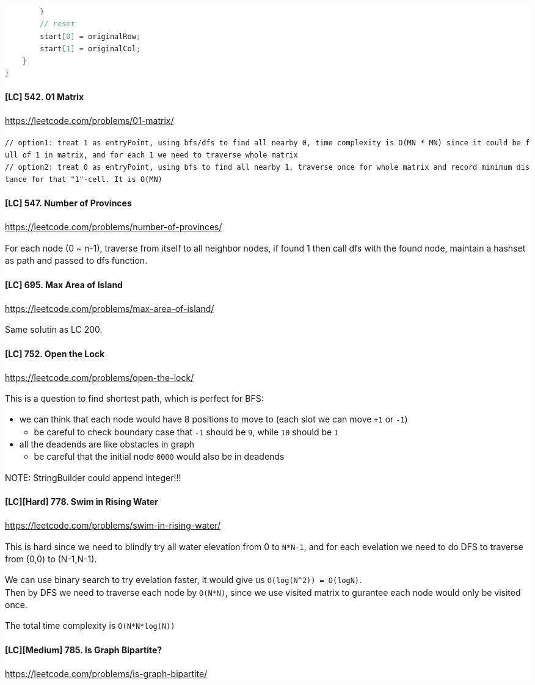```java
        }
        // reset
        start[0] = originalRow;
        start[1] = originalCol;
    }
}
``` 


#### [LC] 542. 01 Matrix
https://leetcode.com/problems/01-matrix/

```
// option1: treat 1 as entryPoint, using bfs/dfs to find all nearby 0, time complexity is O(MN * MN) since it could be full of 1 in matrix, and for each 1 we need to traverse whole matrix
// option2: treat 0 as entryPoint, using bfs to find all nearby 1, traverse once for whole matrix and record minimum distance for that "1"-cell. It is O(MN)
```

#### [LC] 547. Number of Provinces
https://leetcode.com/problems/number-of-provinces/

For each node (0 ~ n-1), traverse from itself to all neighbor nodes, if found 1 then call dfs with the found node, maintain a hashset as path and passed to dfs function.

#### [LC] 695. Max Area of Island
https://leetcode.com/problems/max-area-of-island/

Same solutin as LC 200.

#### [LC] 752. Open the Lock
https://leetcode.com/problems/open-the-lock/

This is a question to find shortest path, which is perfect for BFS:
- we can think that each node would have 8 positions to move to (each slot we can move `+1` or `-1`)
  - be careful to check boundary case that `-1` should be `9`, while `10` should be `1`
- all the deadends are like obstacles in graph 
  - be careful that the initial node `0000` would also be in deadends

NOTE: StringBuilder could append integer!!!


#### [LC][Hard] 778. Swim in Rising Water
https://leetcode.com/problems/swim-in-rising-water/

This is hard since we need to blindly try all water elevation from 0 to `N*N-1`, and for each evelation we need to do DFS to traverse from (0,0) to (N-1,N-1).  

We can use binary search to try evelation faster, it would give us `O(log(N^2)) = O(logN)`.  
Then by DFS we need to traverse each node by `O(N*N)`, since we use visited matrix to gurantee each node would only be visited once.

The total time complexity is `O(N*N*log(N))`

#### [LC][Medium] 785. Is Graph Bipartite?
https://leetcode.com/problems/is-graph-bipartite/

